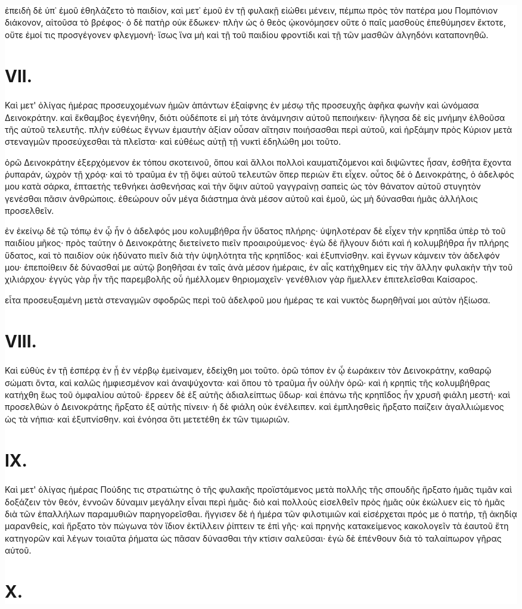 ἐπειδὴ δὲ ὑπ᾽ ἐμοῦ ἐθηλάζετο τὸ παιδίον, καὶ μετ᾽ ἐμοῦ ἐν τῇ φυλακῇ εἰώθει μένειν, πέμπω πρὸς τὸν πατέρα μου Πομπόνιον διάκονον, αἰτοῦσα τὸ βρέφος· ὁ δὲ πατὴρ οὐκ ἔδωκεν· πλὴν ὡς ὁ θεὸς ᾠκονόμησεν οὔτε ὁ παῖς μασθοὺς ἐπεθύμησεν ἔκτοτε, οὔτε ἐμοί τις προσγέγονεν φλεγμονή· ἴσως ἵνα μὴ καὶ τῇ τοῦ παιδίου φροντίδι καὶ τῇ τῶν μασθῶν ἀλγηδόνι καταπονηθῶ.


# VII.

Καὶ μετ' ὀλίγας ἡμέρας προσευχομένων ἡμῶν ἁπάντων ἐξαίφνης ἐν μέσῳ τῆς προσευχῆς ἀφῆκα φωνὴν καὶ ὠνόμασα Δεινοκράτην. καὶ ἔκθαμβος ἐγενήθην, διότι οὐδέποτε εἰ μὴ τότε ἀνάμνησιν αὐτοῦ πεποιήκειν· ἤλγησα δὲ εἰς μνήμην ἐλθοῦσα τῆς αὐτοῦ τελευτῆς. πλὴν εὐθέως ἔγνων ἐμαυτὴν ἀξίαν οὖσαν αἴτησιν ποιήσασθαι περὶ αὐτοῦ, καὶ ἠρξάμην πρὸς Κύριον μετὰ στεναγμῶν προσεύχεσθαι τὰ πλεῖστα· καὶ εὐθέως αὐτῇ τῇ νυκτὶ ἐδηλώθη μοι τοῦτο.

ὁρῶ Δεινοκράτην ἐξερχόμενον ἐκ τόπου σκοτεινοῦ, ὅπου καὶ ἄλλοι πολλοὶ καυματιζόμενοι καὶ διψῶντες ἦσαν, ἐσθῆτα ἔχοντα ῥυπαράν, ὠχρὸν τῇ χρόᾳ· καὶ τὸ τραῦμα ἐν τῇ ὄψει αὐτοῦ τελευτῶν ὅπερ περιὼν ἔτι εἶχεν. οὗτος δὲ ὁ Δεινοκράτης, ὁ ἀδελφός μου κατὰ σάρκα, ἑπταετὴς τεθνήκει ἀσθενήσας καὶ τὴν ὄψιν αὐτοῦ γαγγραίνῃ σαπεὶς ὡς τὸν θάνατον αὐτοῦ στυγητὸν γενέσθαι πᾶσιν ἀνθρώποις. ἐθεώρουν οὖν μέγα διάστημα ἀνὰ μέσον αὐτοῦ καὶ ἐμοῦ, ὡς μὴ δύνασθαι ἡμᾶς ἀλλήλοις προσελθεῖν.

ἐν ἐκείνῳ δὲ τῷ τόπῳ ἐν ᾧ ἦν ὁ ἀδελφός μου κολυμβήθρα ἦν ὕδατος πλήρης· ὑψηλοτέραν δὲ εἶχεν τὴν κρηπῖδα ὑπὲρ τὸ τοῦ παιδίου μῆκος· πρὸς ταύτην ὁ Δεινοκράτης διετείνετο πιεῖν προαιρούμενος· ἐγὼ δὲ ἤλγουν διότι καὶ ἡ κολυμβήθρα ἦν πλήρης ὕδατος, καὶ τὸ παιδίον οὐκ ἠδύνατο πιεῖν διὰ τὴν ὑψηλότητα τῆς κρηπῖδος· καὶ ἐξυπνίσθην. καὶ ἔγνων κάμνειν τὸν ἀδελφόν μου· ἐπεποίθειν δὲ δύνασθαί με αὐτῷ βοηθῆσαι ἐν ταῖς ἀνὰ μέσον ἡμέραις, ἐν αἷς κατήχθημεν εἰς τὴν ἄλλην φυλακὴν τὴν τοῦ χιλιάρχου· ἐγγὺς γὰρ ἦν τῆς παρεμβολῆς οὗ ἠμέλλομεν θηριομαχεῖν· γενέθλιον γὰρ ἤμελλεν ἐπιτελεῖσθαι Καίσαρος.

εἶτα προσευξαμένη μετὰ στεναγμῶν σφοδρῶς περὶ τοῦ ἀδελφοῦ μου ἡμέρας τε καὶ νυκτὸς δωρηθῆναί μοι αὐτὸν ἠξίωσα.



# VIII.

Καὶ εὐθὺς ἐν τῇ ἑσπέρᾳ ἐν ᾗ ἐν νέρβῳ ἐμείναμεν, ἐδείχθη μοι τοῦτο. ὁρῶ τόπον ἐν ᾧ ἑωράκειν τὸν Δεινοκράτην, καθαρῷ σώματι ὄντα, καὶ καλῶς ἠμφιεσμένον καὶ ἀναψύχοντα· καὶ ὅπου τὸ τραῦμα ἦν οὐλὴν ὁρῶ· καὶ ἡ κρηπὶς τῆς κολυμβήθρας κατήχθη ἕως τοῦ ὀμφαλίου αὐτοῦ· ἔρρεεν δὲ ἐξ αὐτῆς ἀδιαλείπτως ὕδωρ· καὶ ἐπάνω τῆς κρηπῖδος ἦν χρυσῆ φιάλη μεστή· καὶ προσελθὼν ὁ Δεινοκράτης ἤρξατο ἐξ αὐτῆς πίνειν· ἡ δὲ φιάλη οὐκ ἐνέλειπεν. καὶ ἐμπλησθεὶς ἤρξατο παίζειν ἀγαλλιώμενος ὡς τὰ νήπια· καὶ ἐξυπνίσθην. καὶ ἐνόησα ὅτι μετετέθη ἐκ τῶν τιμωριῶν.

# IX.

Καὶ μετ' ὀλίγας ἡμέρας Πούδης τις στρατιώτης ὁ τῆς φυλακῆς προϊστάμενος μετὰ πολλῆς τῆς σπουδῆς ἤρξατο ἡμᾶς τιμᾶν καὶ δοξάζειν τὸν θεόν, ἐννοῶν δύναμιν μεγάλην εἶναι περὶ ἡμᾶς· διὸ καὶ πολλοὺς εἰσελθεῖν πρὸς ἡμᾶς οὐκ ἐκώλυεν εἰς τὸ ἡμᾶς διὰ τῶν ἐπαλλήλων παραμυθιῶν παρηγορεῖσθαι. ἤγγισεν δὲ ἡ ἡμέρα τῶν φιλοτιμιῶν καὶ εἰσέρχεται πρός με ὁ πατήρ, τῇ ἀκηδίᾳ μαρανθείς, καὶ ἤρξατο τὸν πώγωνα τὸν ἴδιον ἐκτίλλειν ῥίπτειν τε ἐπὶ γῆς· καὶ πρηνὴς κατακείμενος κακολογεῖν τὰ ἑαυτοῦ ἔτη κατηγορῶν καὶ λέγων τοιαῦτα ῥήματα ὡς πᾶσαν δύνασθαι τὴν κτίσιν σαλεῦσαι· ἐγὼ δὲ ἐπένθουν διὰ τὸ ταλαίπωρον γῆρας αὐτοῦ.

# X.
